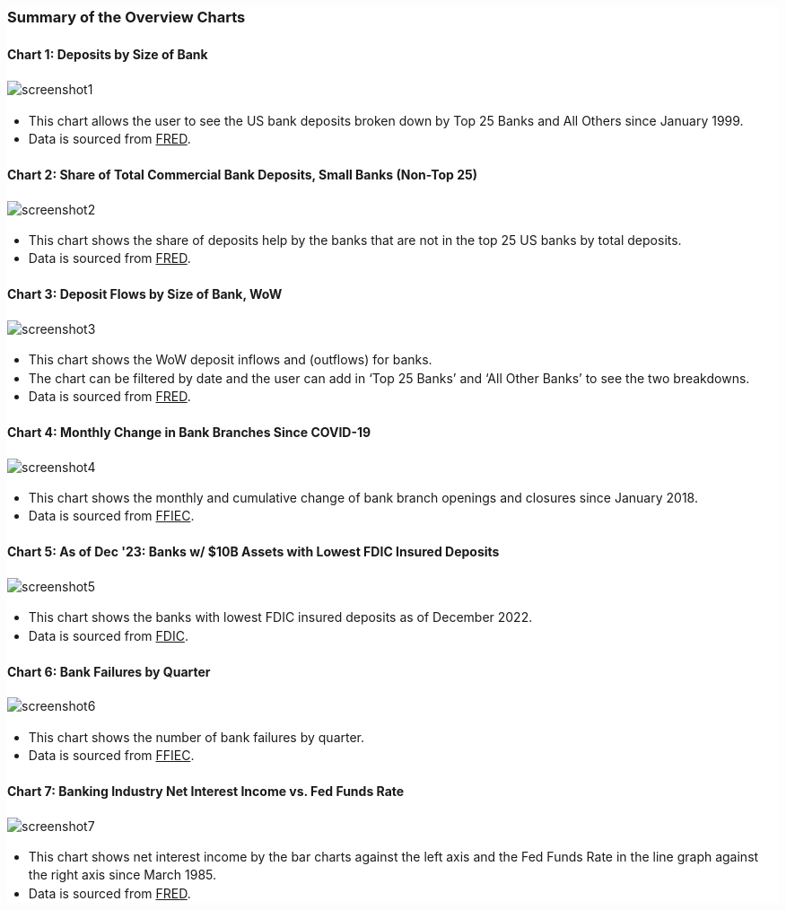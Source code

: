 ### Summary of the Overview Charts
 
#### Chart 1: Deposits by Size of Bank
![screenshot1](assets/DepositsbySizeofBank.png)
- This chart allows the user to see the US bank deposits broken down by Top 25 Banks and All Others since January 1999. 
- Data is sourced from [FRED](https://fred.stlouisfed.org/tags/series). 

#### Chart 2: Share of Total Commercial Bank Deposits, Small Banks (Non-Top 25)
![screenshot2](assets/ShareofTotalCommercialBankDeposits.png)
- This chart shows the share of deposits help by the banks that are not in the top 25 US banks by total deposits. 
- Data is sourced from [FRED](https://fred.stlouisfed.org/tags/series). 

#### Chart 3: Deposit Flows by Size of Bank, WoW
![screenshot3](assets/DepositFlowsbySizeofBank.png)
- This chart shows the WoW deposit inflows and (outflows) for banks. 
- The chart can be filtered by date and the user can add in ‘Top 25 Banks’ and ‘All Other Banks’ to see the two breakdowns.
- Data is sourced from [FRED](https://fred.stlouisfed.org/tags/series).

#### Chart 4: Monthly Change in Bank Branches Since COVID-19
![screenshot4](assets/MonthlyChangeinBankBranchesSinceCOVID-19.png)
- This chart shows the monthly and cumulative change of bank branch openings and closures since January 2018. 
- Data is sourced from [FFIEC](https://www.ffiec.gov/npw/FinancialReport/DataDownload).

#### Chart 5: As of Dec '23: Banks w/ $10B Assets with Lowest FDIC Insured Deposits
![screenshot5](assets/Dec_23-banks_w_10B_Assets.png)
- This chart shows the banks with lowest FDIC insured deposits as of December 2022. 
- Data is sourced from [FDIC](https://banks.data.fdic.gov/docs/).

#### Chart 6: Bank Failures by Quarter
![screenshot6](assets/Bank_Failures_by_Quarter.png)
- This chart shows the number of bank failures by quarter. 
- Data is sourced from [FFIEC](https://www.ffiec.gov/npw/FinancialReport/DataDownload).

#### Chart 7: Banking Industry Net Interest Income vs. Fed Funds Rate
![screenshot7](assets/Banking_Industry_Net_Interest_Income_v_Fed_Funds.png)
- This chart shows net interest income by the bar charts against the left axis and the Fed Funds Rate in the line graph against the right axis since March 1985. 
- Data is sourced from [FRED](https://fred.stlouisfed.org/tags/series).
